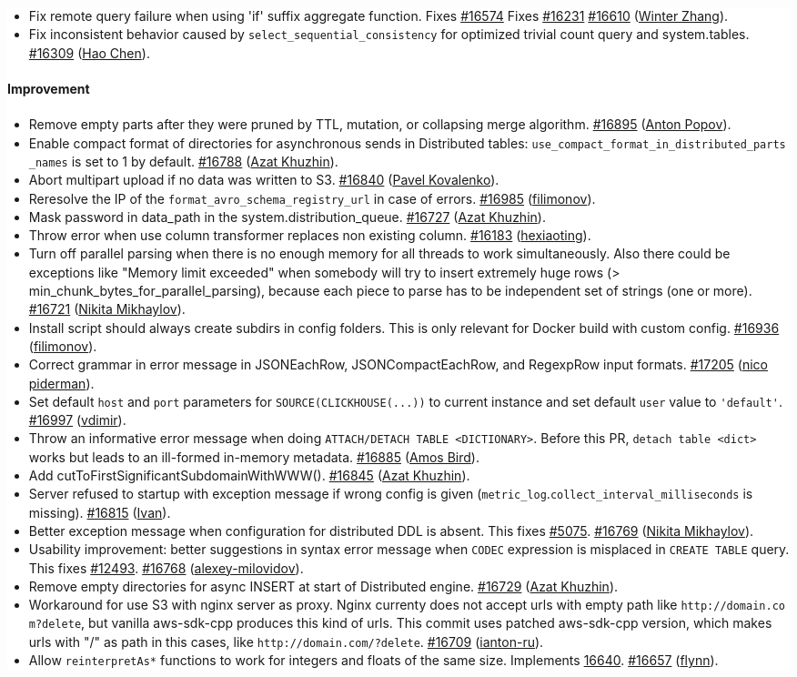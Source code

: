 * Fix remote query failure when using 'if' suffix aggregate function. Fixes [#16574](https://github.com/ClickHouse/ClickHouse/issues/16574) Fixes [#16231](https://github.com/ClickHouse/ClickHouse/issues/16231) [#16610](https://github.com/ClickHouse/ClickHouse/pull/16610) ([Winter Zhang](https://github.com/zhang2014)).
* Fix inconsistent behavior caused by `select_sequential_consistency` for optimized trivial count query and system.tables. [#16309](https://github.com/ClickHouse/ClickHouse/pull/16309) ([Hao Chen](https://github.com/haoch)).

#### Improvement

* Remove empty parts after they were pruned by TTL, mutation, or collapsing merge algorithm. [#16895](https://github.com/ClickHouse/ClickHouse/pull/16895) ([Anton Popov](https://github.com/CurtizJ)).
* Enable compact format of directories for asynchronous sends in Distributed tables: `use_compact_format_in_distributed_parts_names` is set to 1 by default. [#16788](https://github.com/ClickHouse/ClickHouse/pull/16788) ([Azat Khuzhin](https://github.com/azat)).
* Abort multipart upload if no data was written to S3. [#16840](https://github.com/ClickHouse/ClickHouse/pull/16840) ([Pavel Kovalenko](https://github.com/Jokser)).
* Reresolve the IP of the `format_avro_schema_registry_url` in case of errors. [#16985](https://github.com/ClickHouse/ClickHouse/pull/16985) ([filimonov](https://github.com/filimonov)).
* Mask password in data_path in the system.distribution_queue. [#16727](https://github.com/ClickHouse/ClickHouse/pull/16727) ([Azat Khuzhin](https://github.com/azat)).
* Throw error when use column transformer replaces non existing column. [#16183](https://github.com/ClickHouse/ClickHouse/pull/16183) ([hexiaoting](https://github.com/hexiaoting)).
* Turn off parallel parsing when there is no enough memory for all threads to work simultaneously. Also there could be exceptions like "Memory limit exceeded" when somebody will try to insert extremely huge rows (> min_chunk_bytes_for_parallel_parsing), because each piece to parse has to be independent set of strings (one or more). [#16721](https://github.com/ClickHouse/ClickHouse/pull/16721) ([Nikita Mikhaylov](https://github.com/nikitamikhaylov)).
* Install script should always create subdirs in config folders. This is only relevant for Docker build with custom config. [#16936](https://github.com/ClickHouse/ClickHouse/pull/16936) ([filimonov](https://github.com/filimonov)).
* Correct grammar in error message in JSONEachRow, JSONCompactEachRow, and RegexpRow input formats. [#17205](https://github.com/ClickHouse/ClickHouse/pull/17205) ([nico piderman](https://github.com/sneako)).
* Set default `host` and `port` parameters for `SOURCE(CLICKHOUSE(...))` to current instance and set default `user` value to `'default'`. [#16997](https://github.com/ClickHouse/ClickHouse/pull/16997) ([vdimir](https://github.com/vdimir)).
* Throw an informative error message when doing `ATTACH/DETACH TABLE <DICTIONARY>`. Before this PR, `detach table <dict>` works but leads to an ill-formed in-memory metadata. [#16885](https://github.com/ClickHouse/ClickHouse/pull/16885) ([Amos Bird](https://github.com/amosbird)).
* Add cutToFirstSignificantSubdomainWithWWW(). [#16845](https://github.com/ClickHouse/ClickHouse/pull/16845) ([Azat Khuzhin](https://github.com/azat)).
* Server refused to startup with exception message if wrong config is given (`metric_log`.`collect_interval_milliseconds` is missing). [#16815](https://github.com/ClickHouse/ClickHouse/pull/16815) ([Ivan](https://github.com/abyss7)).
* Better exception message when configuration for distributed DDL is absent. This fixes [#5075](https://github.com/ClickHouse/ClickHouse/issues/5075). [#16769](https://github.com/ClickHouse/ClickHouse/pull/16769) ([Nikita Mikhaylov](https://github.com/nikitamikhaylov)).
* Usability improvement: better suggestions in syntax error message when `CODEC` expression is misplaced in `CREATE TABLE` query. This fixes [#12493](https://github.com/ClickHouse/ClickHouse/issues/12493). [#16768](https://github.com/ClickHouse/ClickHouse/pull/16768) ([alexey-milovidov](https://github.com/alexey-milovidov)).
* Remove empty directories for async INSERT at start of Distributed engine. [#16729](https://github.com/ClickHouse/ClickHouse/pull/16729) ([Azat Khuzhin](https://github.com/azat)).
* Workaround for use S3 with nginx server as proxy. Nginx currenty does not accept urls with empty path like `http://domain.com?delete`, but vanilla aws-sdk-cpp produces this kind of urls. This commit uses patched aws-sdk-cpp version, which makes urls with "/" as path in this cases, like `http://domain.com/?delete`. [#16709](https://github.com/ClickHouse/ClickHouse/pull/16709) ([ianton-ru](https://github.com/ianton-ru)).
* Allow `reinterpretAs*` functions to work for integers and floats of the same size. Implements [16640](https://github.com/ClickHouse/ClickHouse/issues/16640). [#16657](https://github.com/ClickHouse/ClickHouse/pull/16657) ([flynn](https://github.com/ucasFL)).